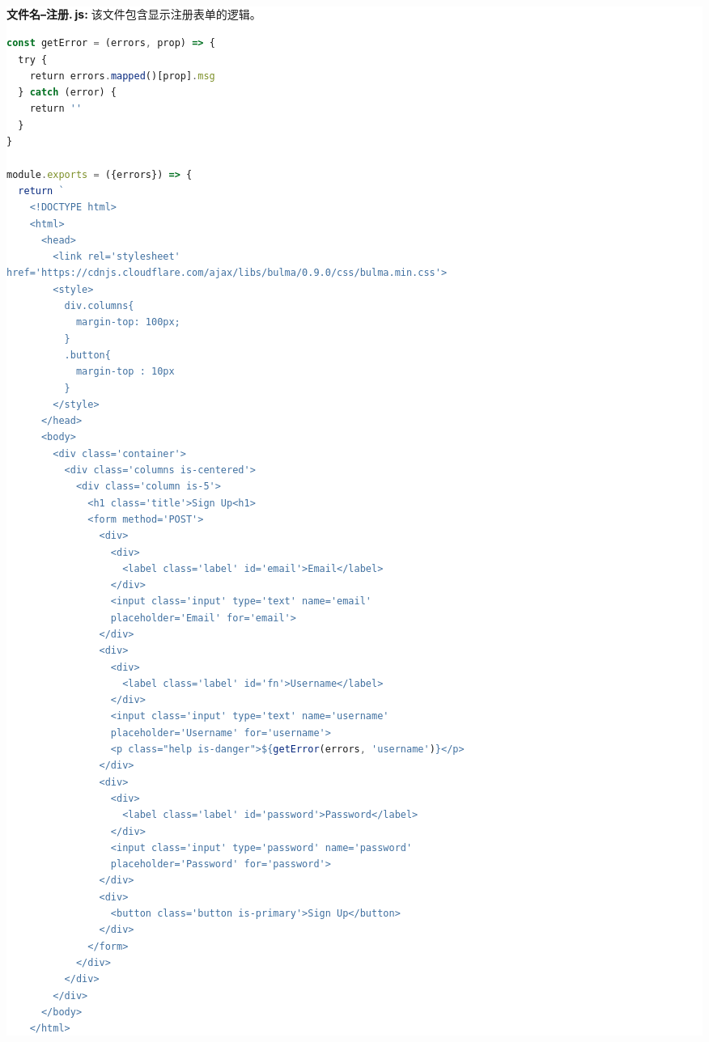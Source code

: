 **文件名–注册. js:** 该文件包含显示注册表单的逻辑。

```js
const getError = (errors, prop) => {
  try {
    return errors.mapped()[prop].msg
  } catch (error) {
    return ''
  } 
}

module.exports = ({errors}) => {
  return `
    <!DOCTYPE html>
    <html>
      <head>
        <link rel='stylesheet' 
href='https://cdnjs.cloudflare.com/ajax/libs/bulma/0.9.0/css/bulma.min.css'>
        <style>
          div.columns{
            margin-top: 100px;
          }
          .button{
            margin-top : 10px
          }
        </style>
      </head>
      <body>
        <div class='container'>
          <div class='columns is-centered'>
            <div class='column is-5'>
              <h1 class='title'>Sign Up<h1>
              <form method='POST'>             
                <div>
                  <div>
                    <label class='label' id='email'>Email</label>
                  </div>
                  <input class='input' type='text' name='email' 
                  placeholder='Email' for='email'>
                </div>
                <div>
                  <div>
                    <label class='label' id='fn'>Username</label>
                  </div>
                  <input class='input' type='text' name='username'
                  placeholder='Username' for='username'>
                  <p class="help is-danger">${getError(errors, 'username')}</p>
                </div>
                <div>
                  <div>
                    <label class='label' id='password'>Password</label>
                  </div>
                  <input class='input' type='password' name='password' 
                  placeholder='Password' for='password'>
                </div>
                <div>
                  <button class='button is-primary'>Sign Up</button>
                </div>
              </form>
            </div>
          </div>
        </div>
      </body>
    </html>   
```